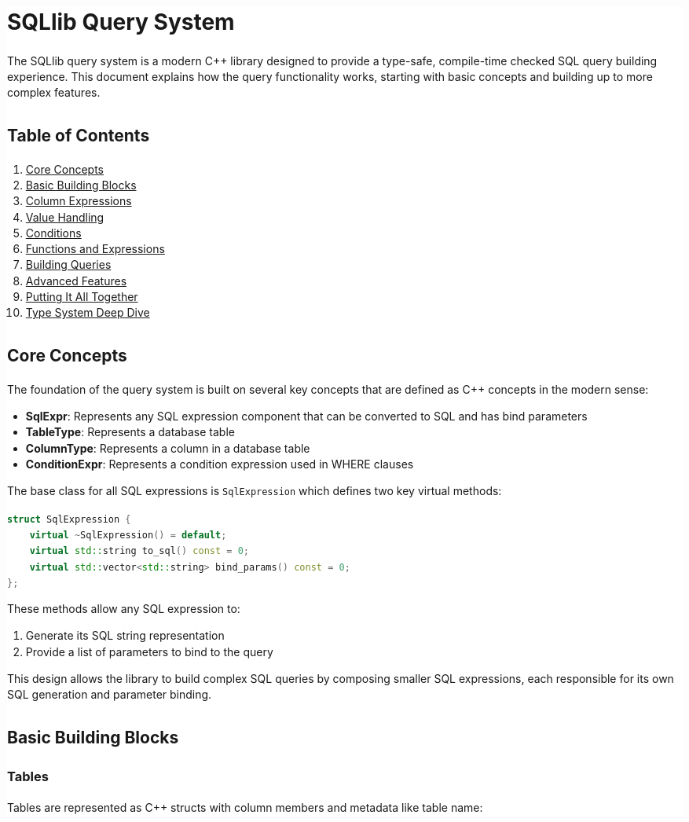 # SQLlib Query System

The SQLlib query system is a modern C++ library designed to provide a type-safe, compile-time checked SQL query building experience. This document explains how the query functionality works, starting with basic concepts and building up to more complex features.

## Table of Contents

1. [Core Concepts](#core-concepts)
2. [Basic Building Blocks](#basic-building-blocks)
3. [Column Expressions](#column-expressions)
4. [Value Handling](#value-handling)
5. [Conditions](#conditions)
6. [Functions and Expressions](#functions-and-expressions)
7. [Building Queries](#building-queries)
8. [Advanced Features](#advanced-features)
9. [Putting It All Together](#putting-it-all-together)
10. [Type System Deep Dive](#type-system-deep-dive)

## Core Concepts

The foundation of the query system is built on several key concepts that are defined as C++ concepts in the modern sense:

- **SqlExpr**: Represents any SQL expression component that can be converted to SQL and has bind parameters
- **TableType**: Represents a database table
- **ColumnType**: Represents a column in a database table
- **ConditionExpr**: Represents a condition expression used in WHERE clauses

The base class for all SQL expressions is `SqlExpression` which defines two key virtual methods:

```cpp
struct SqlExpression {
    virtual ~SqlExpression() = default;
    virtual std::string to_sql() const = 0;
    virtual std::vector<std::string> bind_params() const = 0;
};
```

These methods allow any SQL expression to:
1. Generate its SQL string representation
2. Provide a list of parameters to bind to the query

This design allows the library to build complex SQL queries by composing smaller SQL expressions, each responsible for its own SQL generation and parameter binding.

## Basic Building Blocks

### Tables

Tables are represented as C++ structs with column members and metadata like table name:
